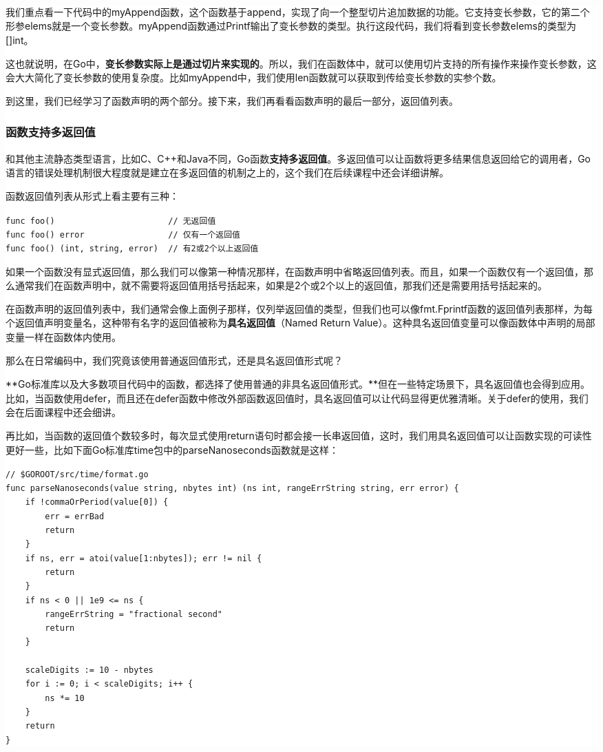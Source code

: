 我们重点看一下代码中的myAppend函数，这个函数基于append，实现了向一个整型切片追加数据的功能。它支持变长参数，它的第二个形参elems就是一个变长参数。myAppend函数通过Printf输出了变长参数的类型。执行这段代码，我们将看到变长参数elems的类型为\[]int。

这也就说明，在Go中，**变长参数实际上是通过切片来实现的**。所以，我们在函数体中，就可以使用切片支持的所有操作来操作变长参数，这会大大简化了变长参数的使用复杂度。比如myAppend中，我们使用len函数就可以获取到传给变长参数的实参个数。

到这里，我们已经学习了函数声明的两个部分。接下来，我们再看看函数声明的最后一部分，返回值列表。

### 函数支持多返回值

和其他主流静态类型语言，比如C、C++和Java不同，Go函数**支持多返回值**。多返回值可以让函数将更多结果信息返回给它的调用者，Go语言的错误处理机制很大程度就是建立在多返回值的机制之上的，这个我们在后续课程中还会详细讲解。

函数返回值列表从形式上看主要有三种：

```plain
func foo()                       // 无返回值
func foo() error                 // 仅有一个返回值
func foo() (int, string, error)  // 有2或2个以上返回值
```

如果一个函数没有显式返回值，那么我们可以像第一种情况那样，在函数声明中省略返回值列表。而且，如果一个函数仅有一个返回值，那么通常我们在函数声明中，就不需要将返回值用括号括起来，如果是2个或2个以上的返回值，那我们还是需要用括号括起来的。

在函数声明的返回值列表中，我们通常会像上面例子那样，仅列举返回值的类型，但我们也可以像fmt.Fprintf函数的返回值列表那样，为每个返回值声明变量名，这种带有名字的返回值被称为**具名返回值**（Named Return Value）。这种具名返回值变量可以像函数体中声明的局部变量一样在函数体内使用。

那么在日常编码中，我们究竟该使用普通返回值形式，还是具名返回值形式呢？

**Go标准库以及大多数项目代码中的函数，都选择了使用普通的非具名返回值形式。**但在一些特定场景下，具名返回值也会得到应用。比如，当函数使用defer，而且还在defer函数中修改外部函数返回值时，具名返回值可以让代码显得更优雅清晰。关于defer的使用，我们会在后面课程中还会细讲。

再比如，当函数的返回值个数较多时，每次显式使用return语句时都会接一长串返回值，这时，我们用具名返回值可以让函数实现的可读性更好一些，比如下面Go标准库time包中的parseNanoseconds函数就是这样：

```plain
// $GOROOT/src/time/format.go
func parseNanoseconds(value string, nbytes int) (ns int, rangeErrString string, err error) {
    if !commaOrPeriod(value[0]) {
        err = errBad
        return
    }
    if ns, err = atoi(value[1:nbytes]); err != nil {
        return
    }
    if ns < 0 || 1e9 <= ns {
        rangeErrString = "fractional second"
        return
    }

    scaleDigits := 10 - nbytes
    for i := 0; i < scaleDigits; i++ {
        ns *= 10
    }
    return
}
```
